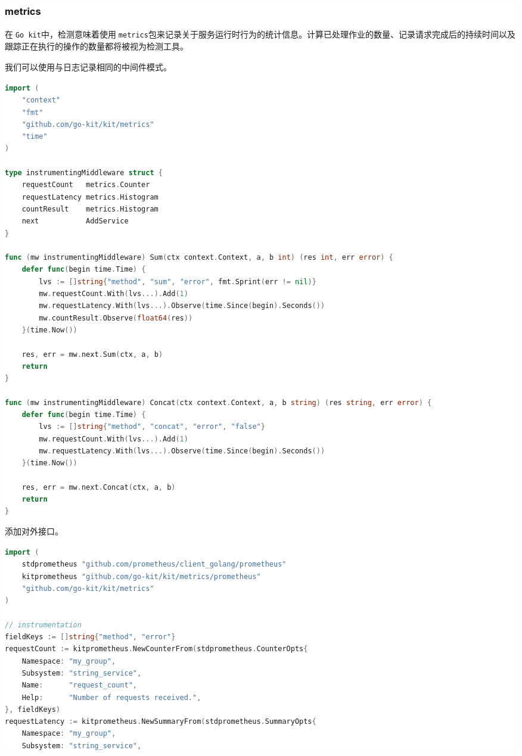 ### metrics

在 `Go kit`中，检测意味着使用 `metrics`包来记录关于服务运行时行为的统计信息。计算已处理作业的数量、记录请求完成后的持续时间以及跟踪正在执行的操作的数量都将被视为检测工具。

我们可以使用与日志记录相同的中间件模式。

```go
import (
	"context"
	"fmt"
	"github.com/go-kit/kit/metrics"
    "time"
)

type instrumentingMiddleware struct {
	requestCount   metrics.Counter
	requestLatency metrics.Histogram
	countResult    metrics.Histogram
	next           AddService
}

func (mw instrumentingMiddleware) Sum(ctx context.Context, a, b int) (res int, err error) {
	defer func(begin time.Time) {
		lvs := []string{"method", "sum", "error", fmt.Sprint(err != nil)}
		mw.requestCount.With(lvs...).Add(1)
		mw.requestLatency.With(lvs...).Observe(time.Since(begin).Seconds())
		mw.countResult.Observe(float64(res))
	}(time.Now())

	res, err = mw.next.Sum(ctx, a, b)
	return
}

func (mw instrumentingMiddleware) Concat(ctx context.Context, a, b string) (res string, err error) {
	defer func(begin time.Time) {
		lvs := []string{"method", "concat", "error", "false"}
		mw.requestCount.With(lvs...).Add(1)
		mw.requestLatency.With(lvs...).Observe(time.Since(begin).Seconds())
	}(time.Now())

	res, err = mw.next.Concat(ctx, a, b)
	return
}
```

添加对外接口。

```go
import (
	stdprometheus "github.com/prometheus/client_golang/prometheus"
	kitprometheus "github.com/go-kit/kit/metrics/prometheus"
	"github.com/go-kit/kit/metrics"
)

// instrumentation
fieldKeys := []string{"method", "error"}
requestCount := kitprometheus.NewCounterFrom(stdprometheus.CounterOpts{
	Namespace: "my_group",
	Subsystem: "string_service",
	Name:      "request_count",
	Help:      "Number of requests received.",
}, fieldKeys)
requestLatency := kitprometheus.NewSummaryFrom(stdprometheus.SummaryOpts{
	Namespace: "my_group",
	Subsystem: "string_service",
```